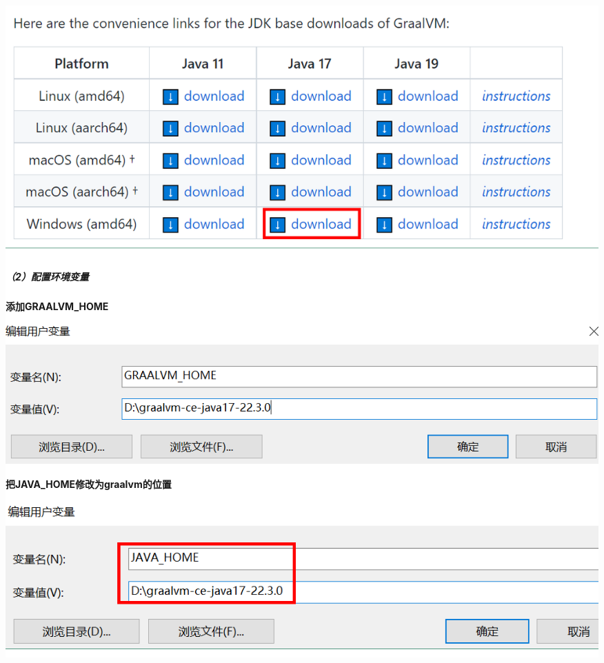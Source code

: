 
![image-20221207152841304](../image/image-20221207152841304.png)

##### （2）配置环境变量

**添加GRAALVM_HOME**

![image-20221207110539954](../image/image-20221207110539954.png)

**把JAVA_HOME修改为graalvm的位置**

![image-20221207153724340](../image/image-20221207153724340.png)
